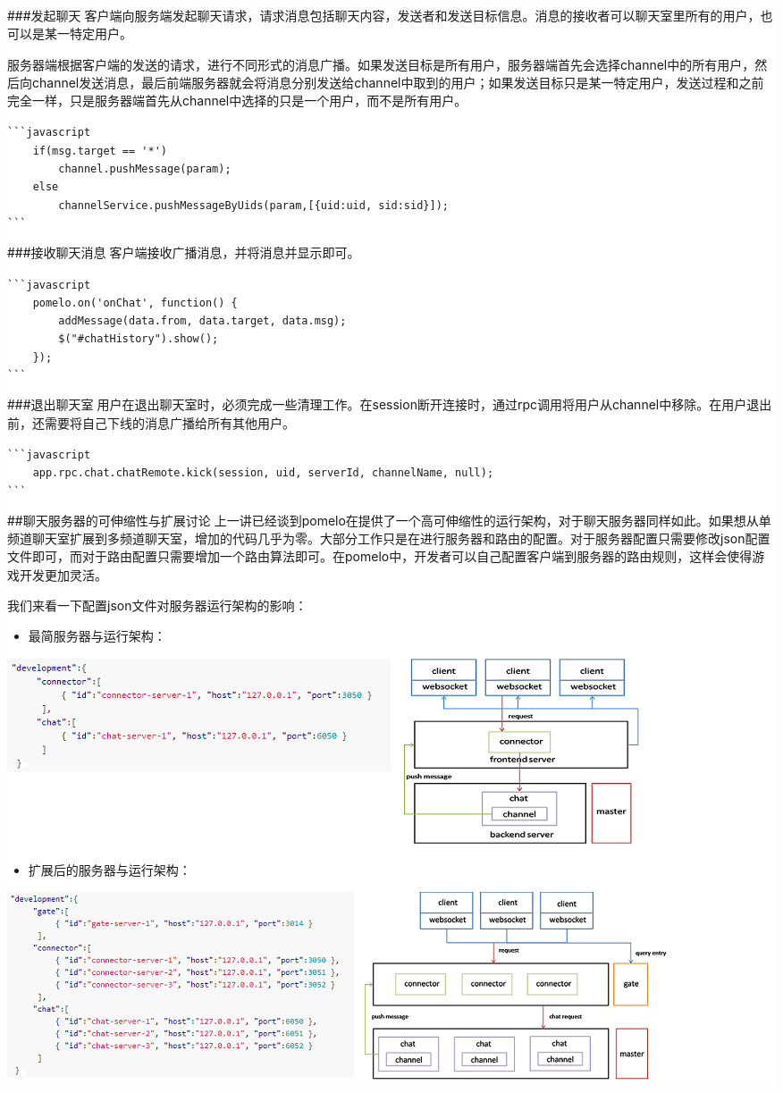 ###发起聊天
客户端向服务端发起聊天请求，请求消息包括聊天内容，发送者和发送目标信息。消息的接收者可以聊天室里所有的用户，也可以是某一特定用户。

服务器端根据客户端的发送的请求，进行不同形式的消息广播。如果发送目标是所有用户，服务器端首先会选择channel中的所有用户，然后向channel发送消息，最后前端服务器就会将消息分别发送给channel中取到的用户；如果发送目标只是某一特定用户，发送过程和之前完全一样，只是服务器端首先从channel中选择的只是一个用户，而不是所有用户。

	```javascript
	 	if(msg.target == '*') 
			channel.pushMessage(param);
		else
			channelService.pushMessageByUids(param,[{uid:uid, sid:sid}]);
	```

###接收聊天消息
客户端接收广播消息，并将消息并显示即可。

	```javascript
		pomelo.on('onChat', function() {
			addMessage(data.from, data.target, data.msg);
   			$("#chatHistory").show();
		});
	```

###退出聊天室
用户在退出聊天室时，必须完成一些清理工作。在session断开连接时，通过rpc调用将用户从channel中移除。在用户退出前，还需要将自己下线的消息广播给所有其他用户。

	```javascript
		app.rpc.chat.chatRemote.kick(session, uid, serverId, channelName, null);
	```
	

##聊天服务器的可伸缩性与扩展讨论
上一讲已经谈到pomelo在提供了一个高可伸缩性的运行架构，对于聊天服务器同样如此。如果想从单频道聊天室扩展到多频道聊天室，增加的代码几乎为零。大部分工作只是在进行服务器和路由的配置。对于服务器配置只需要修改json配置文件即可，而对于路由配置只需要增加一个路由算法即可。在pomelo中，开发者可以自己配置客户端到服务器的路由规则，这样会使得游戏开发更加灵活。

我们来看一下配置json文件对服务器运行架构的影响：

* 最简服务器与运行架构：

![json 配置](img/single-json-architecture.png)

* 扩展后的服务器与运行架构：

![json 配置](img/multi-json-architecture.png)

